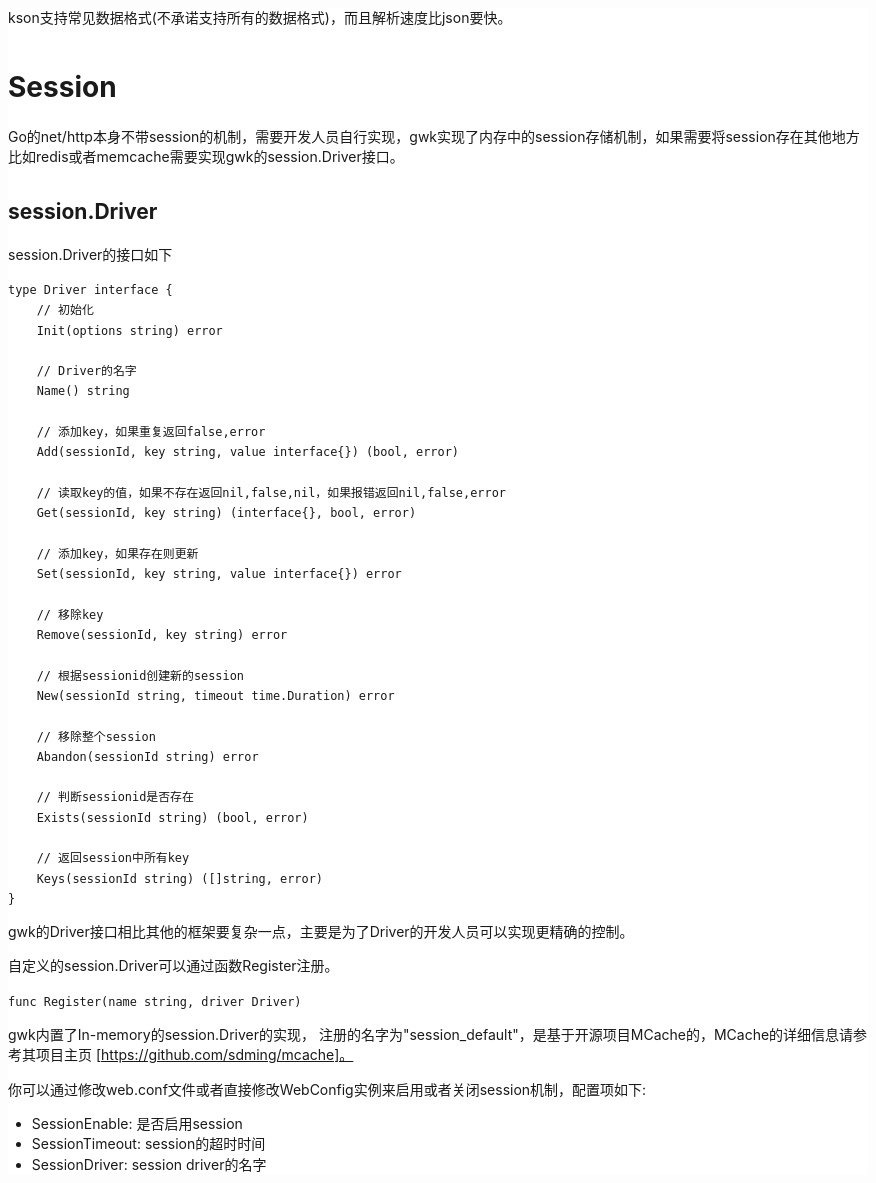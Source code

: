 
kson支持常见数据格式(不承诺支持所有的数据格式)，而且解析速度比json要快。


Session
===

Go的net/http本身不带session的机制，需要开发人员自行实现，gwk实现了内存中的session存储机制，如果需要将session存在其他地方比如redis或者memcache需要实现gwk的session.Driver接口。

session.Driver
---

session.Driver的接口如下


	type Driver interface {
		// 初始化
		Init(options string) error

		// Driver的名字
		Name() string

		// 添加key，如果重复返回false,error
		Add(sessionId, key string, value interface{}) (bool, error)

		// 读取key的值，如果不存在返回nil,false,nil，如果报错返回nil,false,error
		Get(sessionId, key string) (interface{}, bool, error)

		// 添加key，如果存在则更新
		Set(sessionId, key string, value interface{}) error

		// 移除key
		Remove(sessionId, key string) error

		// 根据sessionid创建新的session
		New(sessionId string, timeout time.Duration) error

		// 移除整个session
		Abandon(sessionId string) error

		// 判断sessionid是否存在
		Exists(sessionId string) (bool, error)

		// 返回session中所有key
		Keys(sessionId string) ([]string, error)
	}

gwk的Driver接口相比其他的框架要复杂一点，主要是为了Driver的开发人员可以实现更精确的控制。

自定义的session.Driver可以通过函数Register注册。

	func Register(name string, driver Driver)

gwk内置了In-memory的session.Driver的实现， 注册的名字为"session_default"，是基于开源项目MCache的，MCache的详细信息请参考其项目主页 [https://github.com/sdming/mcache]。

你可以通过修改web.conf文件或者直接修改WebConfig实例来启用或者关闭session机制，配置项如下:

* SessionEnable: 	是否启用session
* SessionTimeout: 	session的超时时间
* SessionDriver:	session driver的名字
